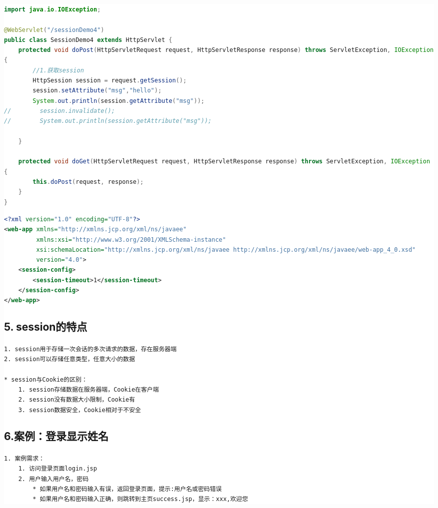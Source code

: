 ```java
import java.io.IOException;

@WebServlet("/sessionDemo4")
public class SessionDemo4 extends HttpServlet {
    protected void doPost(HttpServletRequest request, HttpServletResponse response) throws ServletException, IOException {
        //1.获取session
        HttpSession session = request.getSession();
        session.setAttribute("msg","hello");
        System.out.println(session.getAttribute("msg"));
//        session.invalidate();
//        System.out.println(session.getAttribute("msg"));

    }

    protected void doGet(HttpServletRequest request, HttpServletResponse response) throws ServletException, IOException {
        this.doPost(request, response);
    }
}
```

```xml
<?xml version="1.0" encoding="UTF-8"?>
<web-app xmlns="http://xmlns.jcp.org/xml/ns/javaee"
         xmlns:xsi="http://www.w3.org/2001/XMLSchema-instance"
         xsi:schemaLocation="http://xmlns.jcp.org/xml/ns/javaee http://xmlns.jcp.org/xml/ns/javaee/web-app_4_0.xsd"
         version="4.0">
    <session-config>
        <session-timeout>1</session-timeout>
    </session-config>
</web-app>
```

## 5. session的特点

	1. session用于存储一次会话的多次请求的数据，存在服务器端
	2. session可以存储任意类型，任意大小的数据
	
	* session与Cookie的区别：
		1. session存储数据在服务器端，Cookie在客户端
		2. session没有数据大小限制，Cookie有
		3. session数据安全，Cookie相对于不安全

## 6.案例：登录显示姓名

	1. 案例需求：
		1. 访问登录页面login.jsp
		2. 用户输入用户名，密码
			* 如果用户名和密码输入有误，返回登录页面，提示:用户名或密码错误
			* 如果用户名和密码输入正确，则跳转到主页success.jsp，显示：xxx,欢迎您
